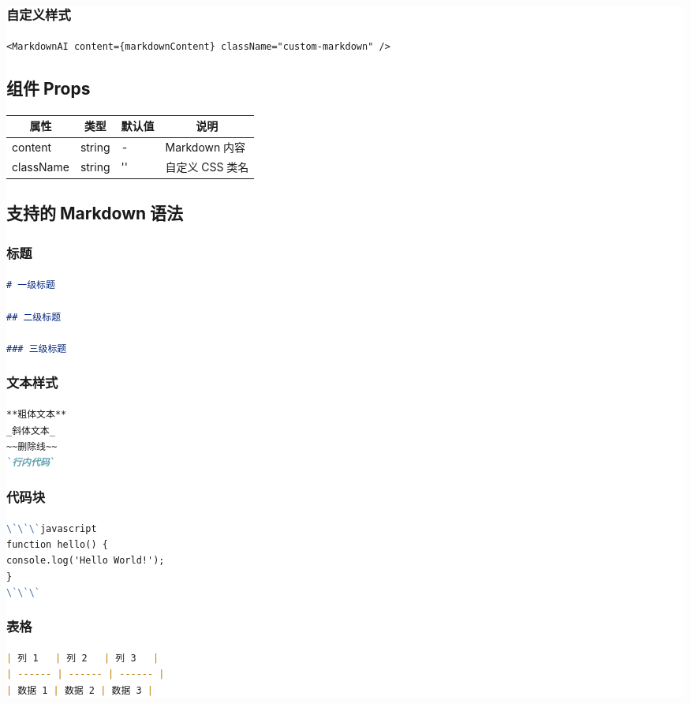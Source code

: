 ### 自定义样式

```tsx
<MarkdownAI content={markdownContent} className="custom-markdown" />
```

## 组件 Props

| 属性      | 类型   | 默认值 | 说明            |
| --------- | ------ | ------ | --------------- |
| content   | string | -      | Markdown 内容   |
| className | string | ''     | 自定义 CSS 类名 |

## 支持的 Markdown 语法

### 标题

```markdown
# 一级标题

## 二级标题

### 三级标题
```

### 文本样式

```markdown
**粗体文本**
_斜体文本_
~~删除线~~
`行内代码`
```

### 代码块

```markdown
\`\`\`javascript
function hello() {
console.log('Hello World!');
}
\`\`\`
```

### 表格

```markdown
| 列 1   | 列 2   | 列 3   |
| ------ | ------ | ------ |
| 数据 1 | 数据 2 | 数据 3 |
```
